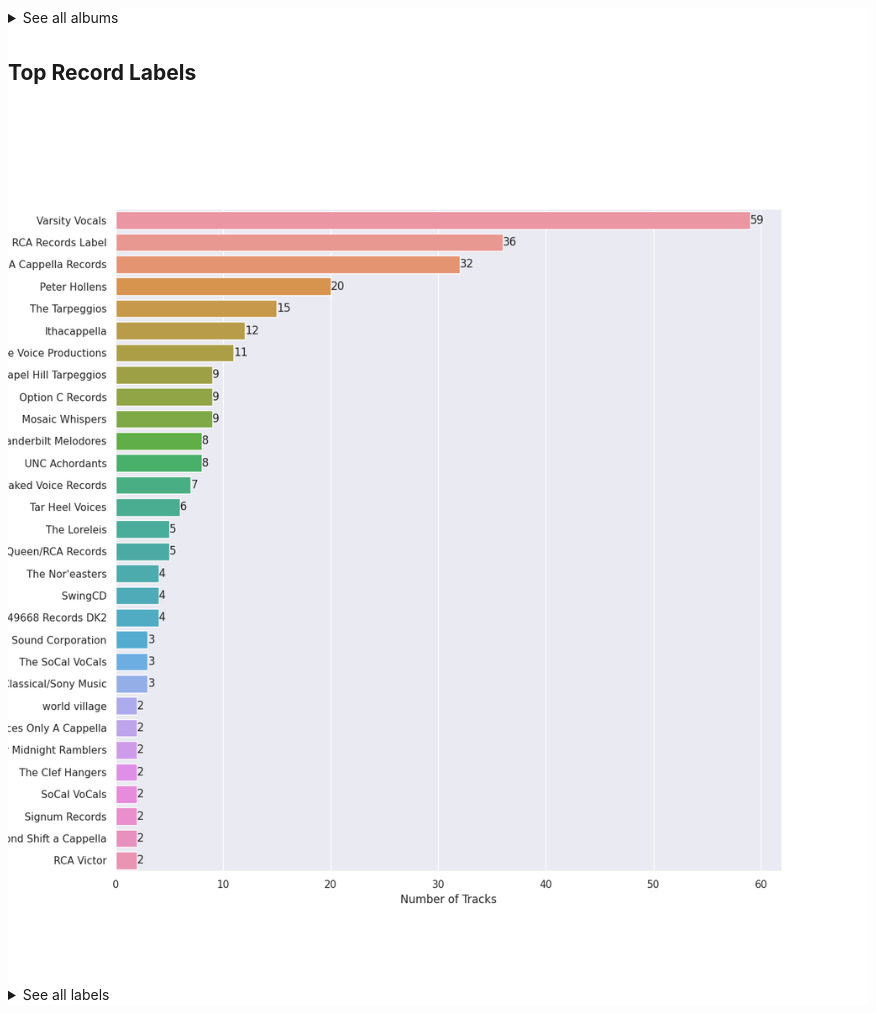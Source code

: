 <details><summary>See all albums</summary></details>


## Top Record Labels

![Bar chart of top 30 record labels in A Cappella](../images/playlists/a_cappella/labels.png)


<details><summary>See all labels</summary></details>
